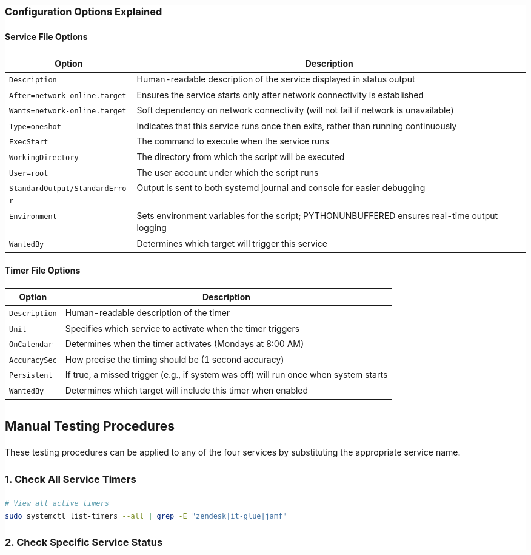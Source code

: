 ### Configuration Options Explained

#### Service File Options

| Option | Description |
|--------|-------------|
| `Description` | Human-readable description of the service displayed in status output |
| `After=network-online.target` | Ensures the service starts only after network connectivity is established |
| `Wants=network-online.target` | Soft dependency on network connectivity (will not fail if network is unavailable) |
| `Type=oneshot` | Indicates that this service runs once then exits, rather than running continuously |
| `ExecStart` | The command to execute when the service runs |
| `WorkingDirectory` | The directory from which the script will be executed |
| `User=root` | The user account under which the script runs |
| `StandardOutput/StandardError` | Output is sent to both systemd journal and console for easier debugging |
| `Environment` | Sets environment variables for the script; PYTHONUNBUFFERED ensures real-time output logging |
| `WantedBy` | Determines which target will trigger this service |

#### Timer File Options

| Option | Description |
|--------|-------------|
| `Description` | Human-readable description of the timer |
| `Unit` | Specifies which service to activate when the timer triggers |
| `OnCalendar` | Determines when the timer activates (Mondays at 8:00 AM) |
| `AccuracySec` | How precise the timing should be (1 second accuracy) |
| `Persistent` | If true, a missed trigger (e.g., if system was off) will run once when system starts |
| `WantedBy` | Determines which target will include this timer when enabled |

## Manual Testing Procedures

These testing procedures can be applied to any of the four services by substituting the appropriate service name.

### 1. Check All Service Timers

```bash
# View all active timers
sudo systemctl list-timers --all | grep -E "zendesk|it-glue|jamf"
```

### 2. Check Specific Service Status
